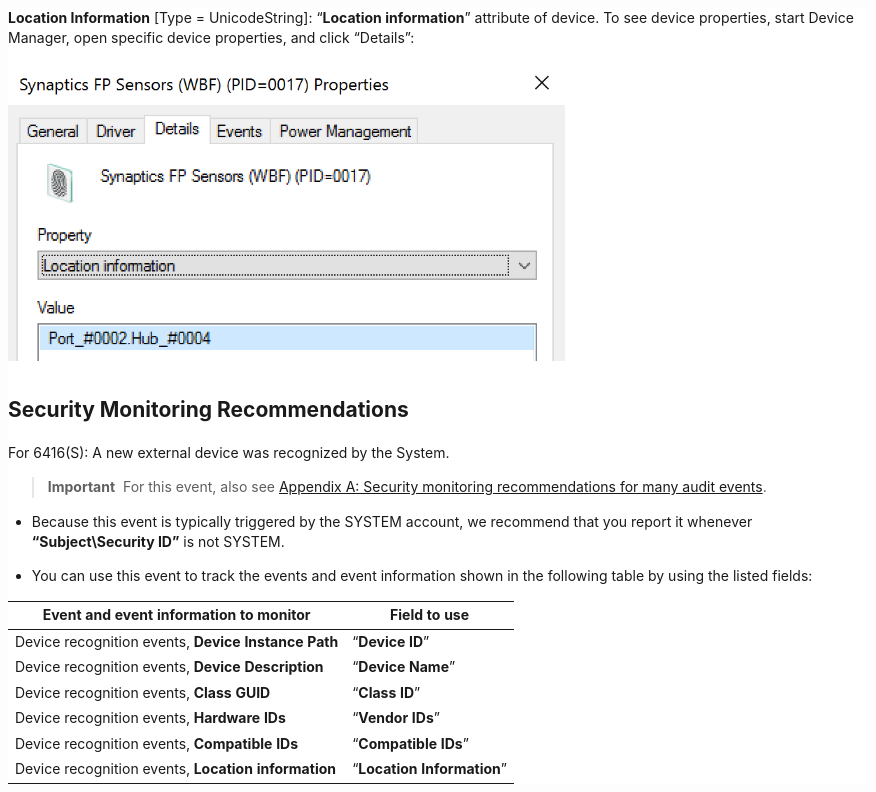 **Location Information** \[Type = UnicodeString\]: “**Location information**” attribute of device. To see device properties, start Device Manager, open specific device properties, and click “Details”:

<img src="images/synaptics7.png" alt="Device Properties location illustration" width="557" height="298" />

## Security Monitoring Recommendations

For 6416(S): A new external device was recognized by the System.

> **Important**&nbsp;&nbsp;For this event, also see [Appendix A: Security monitoring recommendations for many audit events](appendix-a-security-monitoring-recommendations-for-many-audit-events.md).

-   Because this event is typically triggered by the SYSTEM account, we recommend that you report it whenever **“Subject\\Security ID”** is not SYSTEM.

-   You can use this event to track the events and event information shown in the following table by using the listed fields:

| Event and event information to monitor              | Field to use               |
|-----------------------------------------------------|----------------------------|
| Device recognition events, **Device Instance Path** | “**Device ID**”            |
| Device recognition events, **Device Description**   | “**Device Name**”          |
| Device recognition events, **Class GUID**           | “**Class ID**”             |
| Device recognition events, **Hardware IDs**         | “**Vendor IDs**”           |
| Device recognition events, **Compatible IDs**       | “**Compatible IDs**”       |
| Device recognition events, **Location information** | “**Location Information**” |

